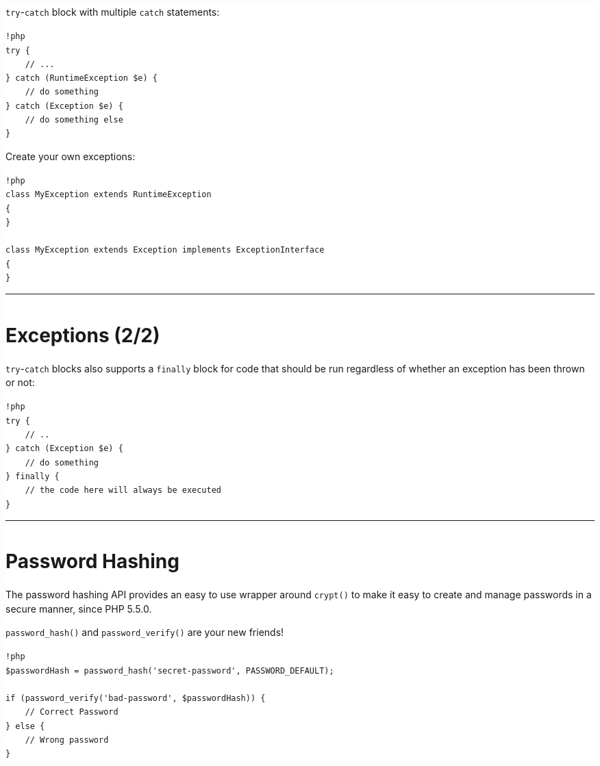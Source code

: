 `try`-`catch` block with multiple `catch` statements:

    !php
    try {
        // ...
    } catch (RuntimeException $e) {
        // do something
    } catch (Exception $e) {
        // do something else
    }

Create your own exceptions:

    !php
    class MyException extends RuntimeException
    {
    }

    class MyException extends Exception implements ExceptionInterface
    {
    }

---

# Exceptions (2/2)

`try`-`catch` blocks also supports a `finally` block for code that should be run
regardless of whether an exception has been thrown or not:

    !php
    try {
        // ..
    } catch (Exception $e) {
        // do something
    } finally {
        // the code here will always be executed
    }

---

# Password Hashing

The password hashing API provides an easy to use wrapper around `crypt()` to
make it easy to create and manage passwords in a secure manner, since PHP 5.5.0.

`password_hash()` and `password_verify()` are your new friends!

    !php
    $passwordHash = password_hash('secret-password', PASSWORD_DEFAULT);

    if (password_verify('bad-password', $passwordHash)) {
        // Correct Password
    } else {
        // Wrong password
    }
